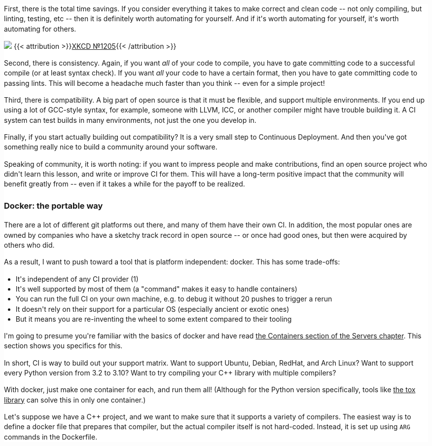 First, there is the total time savings. If you consider everything it takes to make correct and clean code -- not only compiling, but linting, testing, etc -- then it is definitely worth automating for yourself. And if it's worth automating for yourself, it's worth automating for others.

![](https://imgs.xkcd.com/comics/is_it_worth_the_time.png)
{{< attribution >}}[XKCD №1205](https://xkcd.com/1205/){{< /attribution >}}

Second, there is consistency. Again, if you want *all* of your code to compile, you have to gate committing code to a successful compile (or at least syntax check). If you want *all* your code to have a certain format, then you have to gate committing code to passing lints. This will become a headache much faster than you think -- even for a simple project!

Third, there is compatibility. A big part of open source is that it must be flexible, and support multiple environments. If you end up using a lot of GCC-style syntax, for example, someone with LLVM, ICC, or another compiler might have trouble building it. A CI system can test builds in many environments, not just the one you develop in.

Finally, if you start actually building out compatibility? It is a very small step to Continuous Deployment. And then you've got something really nice to build a community around your software.

Speaking of community, it is worth noting: if you want to impress people and make contributions, find an open source project who didn't learn this lesson, and write or improve CI for them. This will have a long-term positive impact that the community will benefit greatly from -- even if it takes a while for the payoff to be realized.

### Docker: the portable way

There are a lot of different git platforms out there, and many of them have their own CI. In addition, the most popular ones are owned by companies who have a sketchy track record in open source -- or once had good ones, but then were acquired by others who did.

As a result, I want to push toward a tool that is platform independent: docker. This has some trade-offs:

* It's independent of any CI provider <a class="ptr">(1)</a>
* It's well supported by most of them (a "command" makes it easy to handle containers)
* You can run the full CI on your own machine, e.g. to debug it without 20 pushes to trigger a rerun
* It doesn't rely on their support for a particular OS (especially ancient or exotic ones)
* But it means you are re-inventing the wheel to some extent compared to their tooling

I'm going to presume you're familiar with the basics of docker and have read <a href="/engineering/networking/servers/">the Containers section of the Servers chapter</a>. This section shows you specifics for this.

In short, CI is way to build out your support matrix. Want to support Ubuntu, Debian, RedHat, and Arch Linux? Want to support every Python version from 3.2 to 3.10? Want to try compiling your C++ library with multiple compilers?

With docker, just make one container for each, and run them all! (Although for the Python version specifically, tools like [the tox library](https://pypi.org/project/tox/) can solve this in only one container.)

Let's suppose we have a C++ project, and we want to make sure that it supports a variety of compilers. The easiest way is to define a docker file that prepares that compiler, but the actual compiler itself is not hard-coded. Instead, it is set up using `ARG` commands in the Dockerfile.
